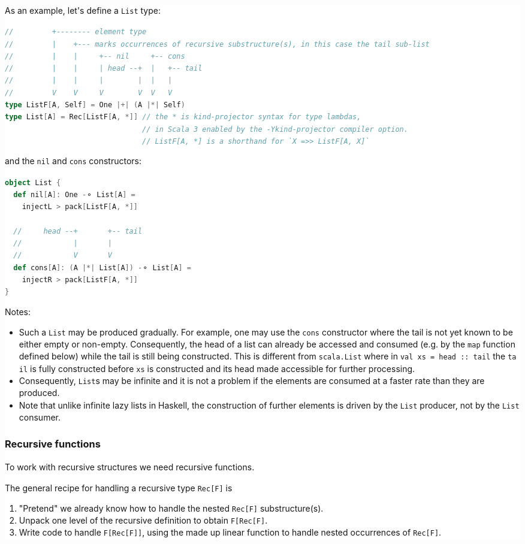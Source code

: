 As an example, let's define a `List` type:

```scala mdoc
//         +-------- element type
//         |    +--- marks occurrences of recursive substructure(s), in this case the tail sub-list
//         |    |     +-- nil     +-- cons
//         |    |     | head --+  |   +-- tail
//         |    |     |        |  |   |
//         V    V     V        V  V   V
type ListF[A, Self] = One |+| (A |*| Self)
type List[A] = Rec[ListF[A, *]] // the * is kind-projector syntax for type lambdas,
                                // in Scala 3 enabled by the -Ykind-projector compiler option.
                                // ListF[A, *] is a shorthand for `X =>> ListF[A, X]`
```

and the `nil` and `cons` constructors:

```scala mdoc
object List {
  def nil[A]: One -⚬ List[A] =
    injectL > pack[ListF[A, *]]

  //     head --+       +-- tail
  //            |       |
  //            V       V
  def cons[A]: (A |*| List[A]) -⚬ List[A] =
    injectR > pack[ListF[A, *]]
}
```

Notes:

- Such a `List` may be produced gradually. For example, one may use the `cons` constructor where the tail is not yet
   known to be either empty or non-empty. Consequently, the head of a list can already be accessed and consumed (e.g.
   by the `map` function defined below) while the tail is still being constructed.
   This is different from `scala.List` where in `val xs = head :: tail` the `tail` is fully constructed before `xs`
   is constructed and its head made accessible for further processing.
- Consequently, `List`s may be infinite and it is not a problem if the elements are consumed at a faster rate than
   they are produced.
- Note that unlike infinite lazy lists in Haskell, the construction of further elements is driven by the `List`
   producer, not by the `List` consumer.

### Recursive functions

To work with recursive structures we need recursive functions.

The general recipe for handling a recursive type `Rec[F]` is

1. "Pretend" we already know how to handle the nested `Rec[F]` substructure(s).
2. Unpack one level of the recursive definition to obtain `F[Rec[F]`.
3. Write code to handle `F[Rec[F]]`, using the made up linear function to handle nested occurrences of `Rec[F]`.
